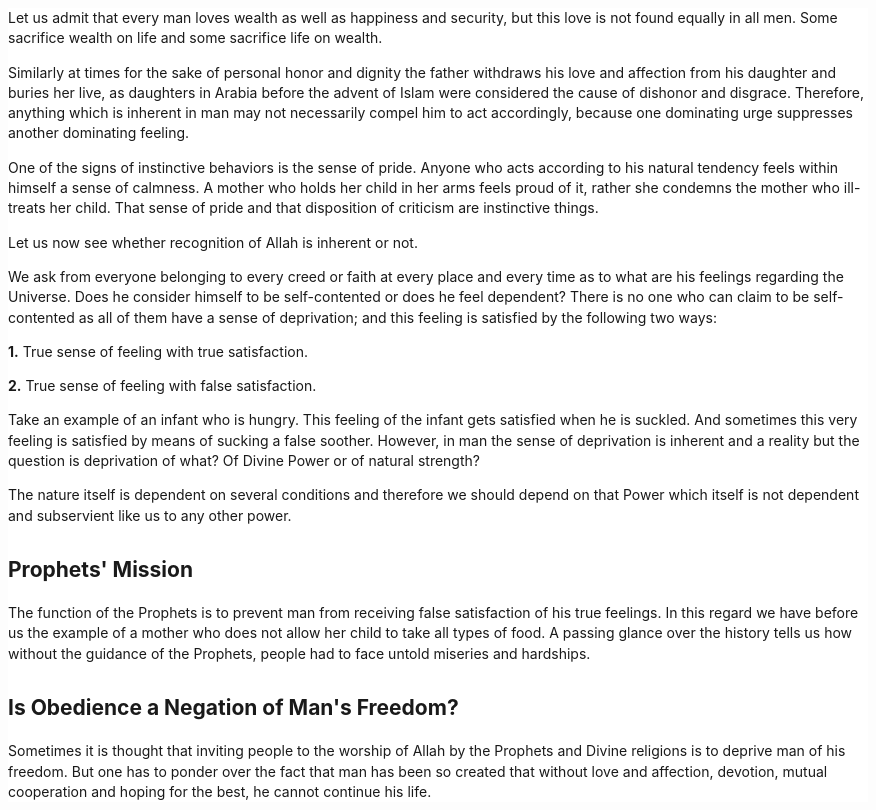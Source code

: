 Let us admit that every man loves wealth as well as happiness and
security, but this love is not found equally in all men. Some sacrifice
wealth on life and some sacrifice life on wealth.

Similarly at times for the sake of personal honor and dignity the father
withdraws his love and affection from his daughter and buries her live,
as daughters in Arabia before the advent of Islam were considered the
cause of dishonor and disgrace. Therefore, anything which is inherent in
man may not necessarily compel him to act accordingly, because one
dominating urge suppresses another dominating feeling.

One of the signs of instinctive behaviors is the sense of pride. Anyone
who acts according to his natural tendency feels within himself a sense
of calmness. A mother who holds her child in her arms feels proud of it,
rather she condemns the mother who ill-treats her child. That sense of
pride and that disposition of criticism are instinctive things.

Let us now see whether recognition of Allah is inherent or not.

We ask from everyone belonging to every creed or faith at every place
and every time as to what are his feelings regarding the Universe. Does
he consider himself to be self-contented or does he feel dependent?
There is no one who can claim to be self-contented as all of them have a
sense of deprivation; and this feeling is satisfied by the following two
ways:

**1.** True sense of feeling with true satisfaction.

**2.** True sense of feeling with false satisfaction.

Take an example of an infant who is hungry. This feeling of the infant
gets satisfied when he is suckled. And sometimes this very feeling is
satisfied by means of sucking a false soother. However, in man the sense
of deprivation is inherent and a reality but the question is deprivation
of what? Of Divine Power or of natural strength?

The nature itself is dependent on several conditions and therefore we
should depend on that Power which itself is not dependent and
subservient like us to any other power.

Prophets' Mission
-----------------

The function of the Prophets is to prevent man from receiving false
satisfaction of his true feelings. In this regard we have before us the
example of a mother who does not allow her child to take all types of
food. A passing glance over the history tells us how without the
guidance of the Prophets, people had to face untold miseries and
hardships.

Is Obedience a Negation of Man's Freedom?
-----------------------------------------

Sometimes it is thought that inviting people to the worship of Allah by
the Prophets and Divine religions is to deprive man of his freedom. But
one has to ponder over the fact that man has been so created that
without love and affection, devotion, mutual cooperation and hoping for
the best, he cannot continue his life.
